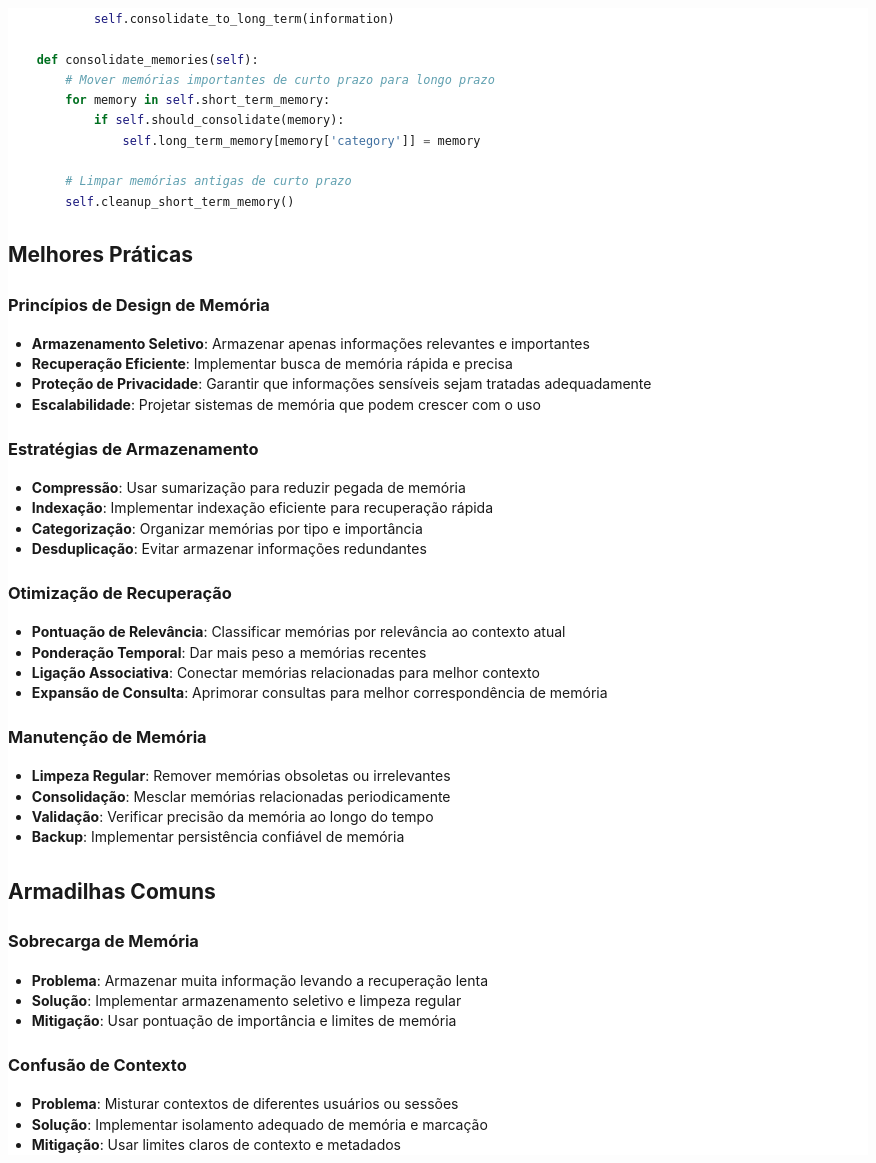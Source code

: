 ```python
            self.consolidate_to_long_term(information)

    def consolidate_memories(self):
        # Mover memórias importantes de curto prazo para longo prazo
        for memory in self.short_term_memory:
            if self.should_consolidate(memory):
                self.long_term_memory[memory['category']] = memory

        # Limpar memórias antigas de curto prazo
        self.cleanup_short_term_memory()
```

## Melhores Práticas

### Princípios de Design de Memória
- **Armazenamento Seletivo**: Armazenar apenas informações relevantes e importantes
- **Recuperação Eficiente**: Implementar busca de memória rápida e precisa
- **Proteção de Privacidade**: Garantir que informações sensíveis sejam tratadas adequadamente
- **Escalabilidade**: Projetar sistemas de memória que podem crescer com o uso

### Estratégias de Armazenamento
- **Compressão**: Usar sumarização para reduzir pegada de memória
- **Indexação**: Implementar indexação eficiente para recuperação rápida
- **Categorização**: Organizar memórias por tipo e importância
- **Desduplicação**: Evitar armazenar informações redundantes

### Otimização de Recuperação
- **Pontuação de Relevância**: Classificar memórias por relevância ao contexto atual
- **Ponderação Temporal**: Dar mais peso a memórias recentes
- **Ligação Associativa**: Conectar memórias relacionadas para melhor contexto
- **Expansão de Consulta**: Aprimorar consultas para melhor correspondência de memória

### Manutenção de Memória
- **Limpeza Regular**: Remover memórias obsoletas ou irrelevantes
- **Consolidação**: Mesclar memórias relacionadas periodicamente
- **Validação**: Verificar precisão da memória ao longo do tempo
- **Backup**: Implementar persistência confiável de memória

## Armadilhas Comuns

### Sobrecarga de Memória
- **Problema**: Armazenar muita informação levando a recuperação lenta
- **Solução**: Implementar armazenamento seletivo e limpeza regular
- **Mitigação**: Usar pontuação de importância e limites de memória

### Confusão de Contexto
- **Problema**: Misturar contextos de diferentes usuários ou sessões
- **Solução**: Implementar isolamento adequado de memória e marcação
- **Mitigação**: Usar limites claros de contexto e metadados
